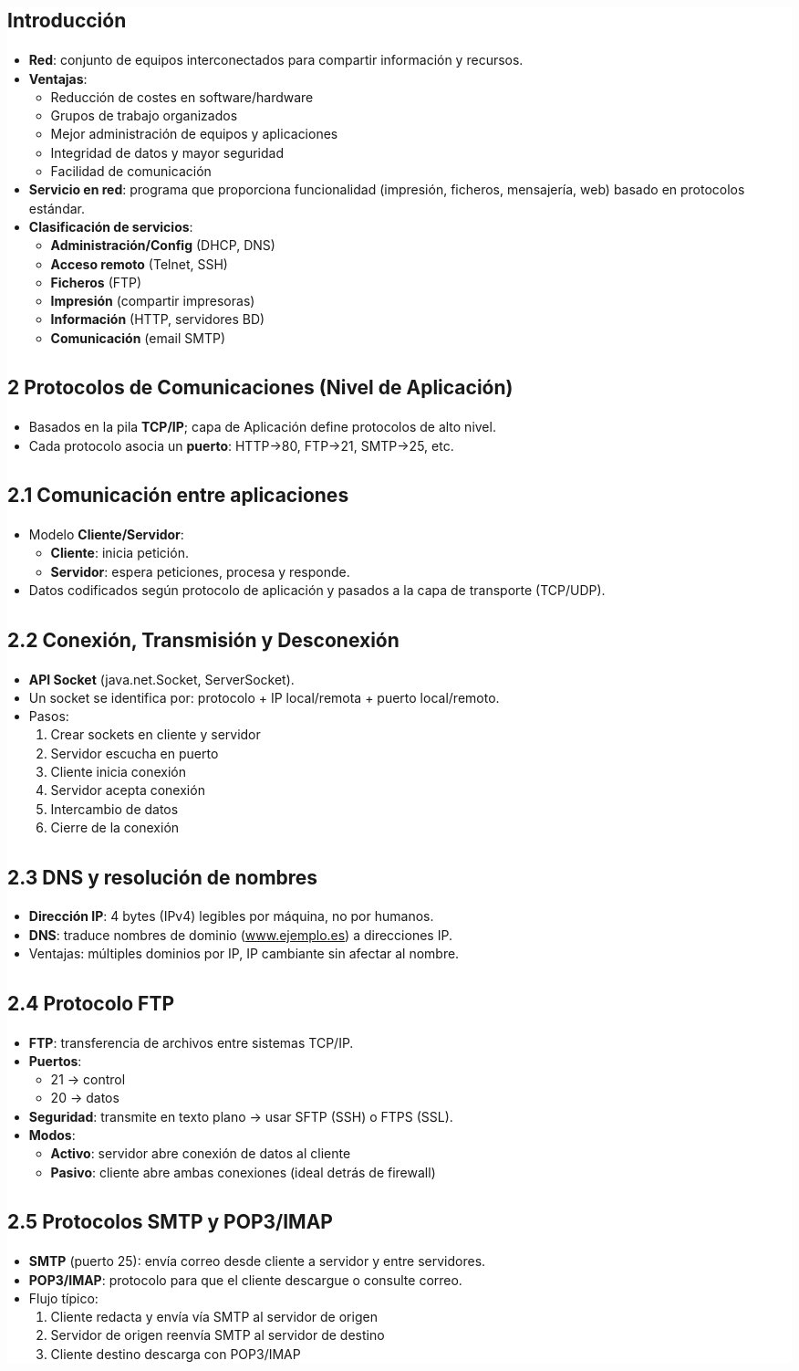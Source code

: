 ## Introducción
- **Red**: conjunto de equipos interconectados para compartir información y recursos.  
- **Ventajas**:  
  - Reducción de costes en software/hardware  
  - Grupos de trabajo organizados  
  - Mejor administración de equipos y aplicaciones  
  - Integridad de datos y mayor seguridad  
  - Facilidad de comunicación  
- **Servicio en red**: programa que proporciona funcionalidad (impresión, ficheros, mensajería, web) basado en protocolos estándar.  
- **Clasificación de servicios**:  
  - **Administración/Config** (DHCP, DNS)  
  - **Acceso remoto** (Telnet, SSH)  
  - **Ficheros** (FTP)  
  - **Impresión** (compartir impresoras)  
  - **Información** (HTTP, servidores BD)  
  - **Comunicación** (email SMTP)
## 2️ Protocolos de Comunicaciones (Nivel de Aplicación)
- Basados en la pila **TCP/IP**; capa de Aplicación define protocolos de alto nivel.
- Cada protocolo asocia un **puerto**: HTTP→80, FTP→21, SMTP→25, etc.
## 2.1 Comunicación entre aplicaciones
- Modelo **Cliente/Servidor**:  
    - **Cliente**: inicia petición.  
    - **Servidor**: espera peticiones, procesa y responde.  
- Datos codificados según protocolo de aplicación y pasados a la capa de transporte (TCP/UDP).
## 2.2 Conexión, Transmisión y Desconexión
- **API Socket** (java.net.Socket, ServerSocket).  
- Un socket se identifica por: protocolo + IP local/remota + puerto local/remoto.  
- Pasos:  
    1. Crear sockets en cliente y servidor  
    2. Servidor escucha en puerto  
    3. Cliente inicia conexión  
    4. Servidor acepta conexión  
    5. Intercambio de datos  
    6. Cierre de la conexión  
## 2.3 DNS y resolución de nombres
- **Dirección IP**: 4 bytes (IPv4) legibles por máquina, no por humanos.  
- **DNS**: traduce nombres de dominio (www.ejemplo.es) a direcciones IP.  
- Ventajas: múltiples dominios por IP, IP cambiante sin afectar al nombre.
## 2.4 Protocolo FTP
- **FTP**: transferencia de archivos entre sistemas TCP/IP.  
- **Puertos**:  
    - 21 → control  
    - 20 → datos  
- **Seguridad**: transmite en texto plano → usar SFTP (SSH) o FTPS (SSL).  
- **Modos**:  
    - **Activo**: servidor abre conexión de datos al cliente  
    - **Pasivo**: cliente abre ambas conexiones (ideal detrás de firewall)
## 2.5 Protocolos SMTP y POP3/IMAP
- **SMTP** (puerto 25): envía correo desde cliente a servidor y entre servidores.  
- **POP3/IMAP**: protocolo para que el cliente descargue o consulte correo.  
- Flujo típico:  
    1. Cliente redacta y envía vía SMTP al servidor de origen  
    2. Servidor de origen reenvía SMTP al servidor de destino  
    3. Cliente destino descarga con POP3/IMAP  